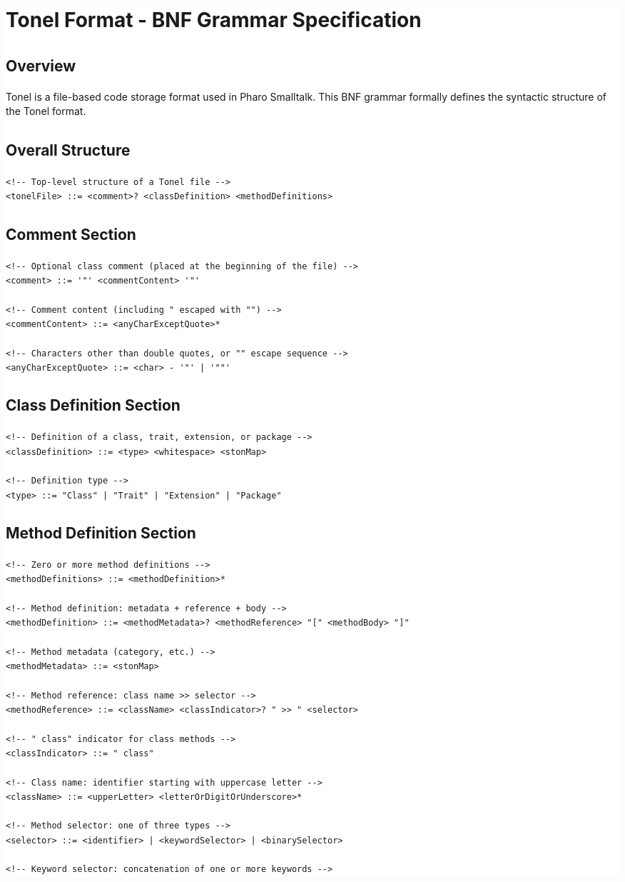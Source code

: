 # Tonel Format - BNF Grammar Specification

## Overview

Tonel is a file-based code storage format used in Pharo Smalltalk. This BNF grammar
formally defines the syntactic structure of the Tonel format.

## Overall Structure

```bnf
<!-- Top-level structure of a Tonel file -->
<tonelFile> ::= <comment>? <classDefinition> <methodDefinitions>
```

## Comment Section

```bnf
<!-- Optional class comment (placed at the beginning of the file) -->
<comment> ::= '"' <commentContent> '"'

<!-- Comment content (including " escaped with "") -->
<commentContent> ::= <anyCharExceptQuote>*

<!-- Characters other than double quotes, or "" escape sequence -->
<anyCharExceptQuote> ::= <char> - '"' | '""'
```

## Class Definition Section

```bnf
<!-- Definition of a class, trait, extension, or package -->
<classDefinition> ::= <type> <whitespace> <stonMap>

<!-- Definition type -->
<type> ::= "Class" | "Trait" | "Extension" | "Package"
```

## Method Definition Section

```bnf
<!-- Zero or more method definitions -->
<methodDefinitions> ::= <methodDefinition>*

<!-- Method definition: metadata + reference + body -->
<methodDefinition> ::= <methodMetadata>? <methodReference> "[" <methodBody> "]"

<!-- Method metadata (category, etc.) -->
<methodMetadata> ::= <stonMap>

<!-- Method reference: class name >> selector -->
<methodReference> ::= <className> <classIndicator>? " >> " <selector>

<!-- " class" indicator for class methods -->
<classIndicator> ::= " class"

<!-- Class name: identifier starting with uppercase letter -->
<className> ::= <upperLetter> <letterOrDigitOrUnderscore>*

<!-- Method selector: one of three types -->
<selector> ::= <identifier> | <keywordSelector> | <binarySelector>

<!-- Keyword selector: concatenation of one or more keywords -->
```